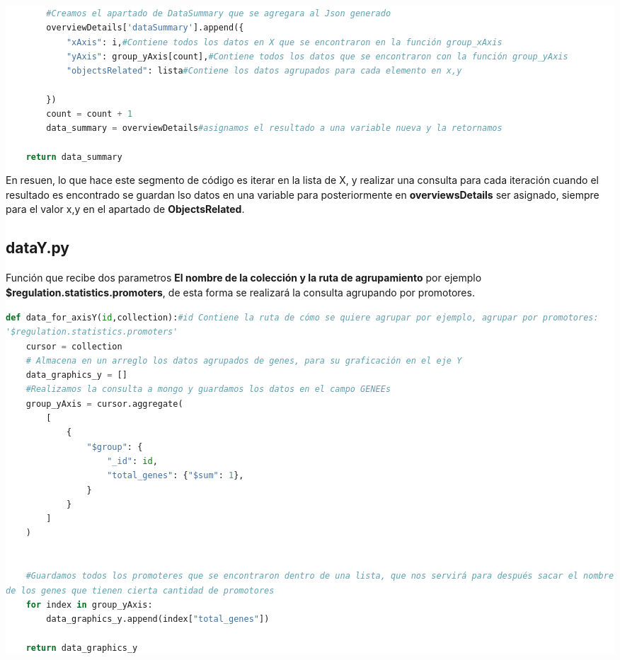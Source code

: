 ````python
        #Creamos el apartado de DataSummary que se agregara al Json generado
        overviewDetails['dataSummary'].append({
            "xAxis": i,#Contiene todos los datos en X que se encontraron en la función group_xAxis
            "yAxis": group_yAxis[count],#Contiene todos los datos que se encontraron con la función group_yAxis
            "objectsRelated": lista#Contiene los datos agrupados para cada elemento en x,y

        })
        count = count + 1
        data_summary = overviewDetails#asignamos el resultado a una variable nueva y la retornamos

    return data_summary
````

En resuen, lo que hace este segmento de código es iterar en la lista de X, y realizar una consulta para cada iteración cuando el resultado es encontrado se guardan lso datos en una variable para posteriormente en **overviewsDetails** ser asignado, siempre para el valor x,y en el apartado de **ObjectsRelated**.

## dataY.py

Función que recibe dos parametros **El nombre de la colección y la ruta de agrupamiento** por ejemplo **$regulation.statistics.promoters**, de esta forma se realizará la consulta agrupando por promotores.

```python
def data_for_axisY(id,collection):#id Contiene la ruta de cómo se quiere agrupar por ejemplo, agrupar por promotores: '$regulation.statistics.promoters'
    cursor = collection
    # Almacena en un arreglo los datos agrupados de genes, para su graficación en el eje Y
    data_graphics_y = []
    #Realizamos la consulta a mongo y guardamos los datos en el campo GENEEs
    group_yAxis = cursor.aggregate(
        [
            {
                "$group": {
                    "_id": id,
                    "total_genes": {"$sum": 1}, 
                }
            }
        ]
    )

   
    #Guardamos todos los promoteres que se encontraron dentro de una lista, que nos servirá para después sacar el nombre de los genes que tienen cierta cantidad de promotores
    for index in group_yAxis:
        data_graphics_y.append(index["total_genes"])
    
    return data_graphics_y

```
